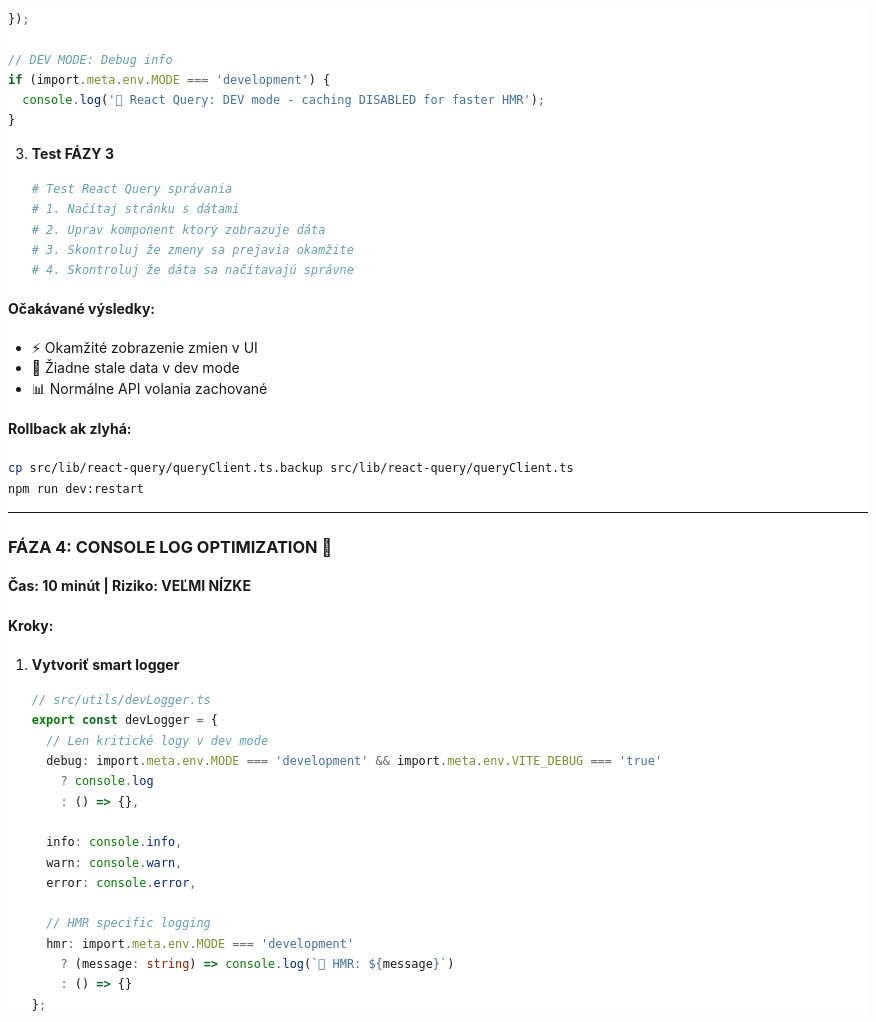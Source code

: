    ```typescript
   });

   // DEV MODE: Debug info
   if (import.meta.env.MODE === 'development') {
     console.log('🔧 React Query: DEV mode - caching DISABLED for faster HMR');
   }
   ```

3. **Test FÁZY 3**
   ```bash
   # Test React Query správania
   # 1. Načítaj stránku s dátami
   # 2. Uprav komponent ktorý zobrazuje dáta
   # 3. Skontroluj že zmeny sa prejavia okamžite
   # 4. Skontroluj že dáta sa načítavajú správne
   ```

#### **Očakávané výsledky:**
- ⚡ Okamžité zobrazenie zmien v UI
- 🔄 Žiadne stale data v dev mode
- 📊 Normálne API volania zachované

#### **Rollback ak zlyhá:**
```bash
cp src/lib/react-query/queryClient.ts.backup src/lib/react-query/queryClient.ts
npm run dev:restart
```

---

### **FÁZA 4: CONSOLE LOG OPTIMIZATION** 🧹
**Čas: 10 minút | Riziko: VEĽMI NÍZKE**

#### **Kroky:**
1. **Vytvoriť smart logger**
   ```typescript
   // src/utils/devLogger.ts
   export const devLogger = {
     // Len kritické logy v dev mode
     debug: import.meta.env.MODE === 'development' && import.meta.env.VITE_DEBUG === 'true' 
       ? console.log 
       : () => {},
     
     info: console.info,
     warn: console.warn,
     error: console.error,
     
     // HMR specific logging
     hmr: import.meta.env.MODE === 'development' 
       ? (message: string) => console.log(`🔄 HMR: ${message}`)
       : () => {}
   };
   ```
